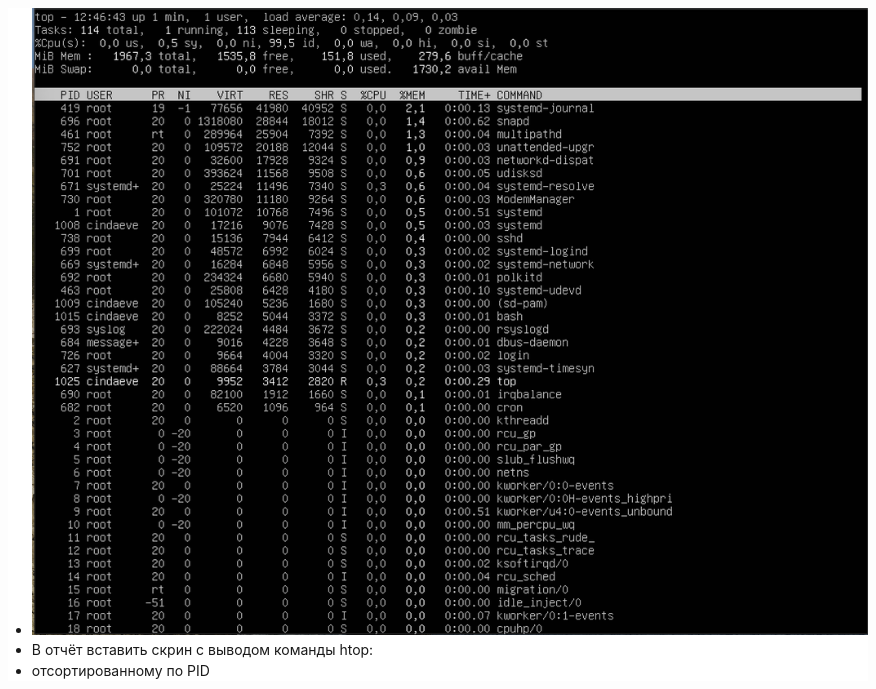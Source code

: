 - ![Alt text](image-45.png)
- В отчёт вставить скрин с выводом команды htop:
- отсортированному по PID